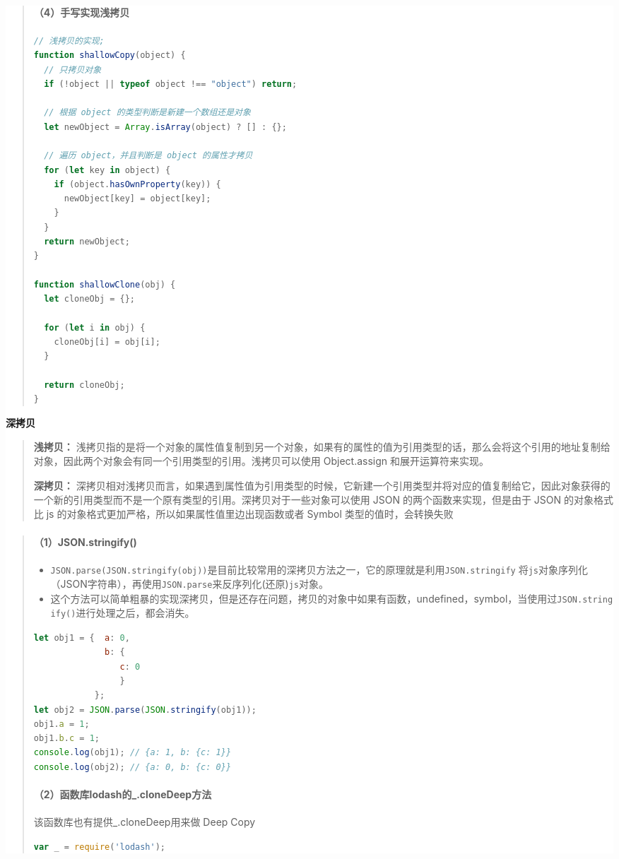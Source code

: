 >
> #### （4）手写实现浅拷贝
>
> ```js
> // 浅拷贝的实现;
> function shallowCopy(object) {
>   // 只拷贝对象
>   if (!object || typeof object !== "object") return;
> 
>   // 根据 object 的类型判断是新建一个数组还是对象
>   let newObject = Array.isArray(object) ? [] : {};
> 
>   // 遍历 object，并且判断是 object 的属性才拷贝
>   for (let key in object) {
>     if (object.hasOwnProperty(key)) {
>       newObject[key] = object[key];
>     }
>   }
>   return newObject;
> }
> 
> function shallowClone(obj) {
>   let cloneObj = {};
>   
>   for (let i in obj) {
>     cloneObj[i] = obj[i];
>   }
>   
>   return cloneObj;
> }
> ```

**深拷贝**

> **浅拷贝：** 浅拷贝指的是将一个对象的属性值复制到另一个对象，如果有的属性的值为引用类型的话，那么会将这个引用的地址复制给对象，因此两个对象会有同一个引用类型的引用。浅拷贝可以使用  Object.assign 和展开运算符来实现。
>
> **深拷贝：** 深拷贝相对浅拷贝而言，如果遇到属性值为引用类型的时候，它新建一个引用类型并将对应的值复制给它，因此对象获得的一个新的引用类型而不是一个原有类型的引用。深拷贝对于一些对象可以使用 JSON 的两个函数来实现，但是由于 JSON 的对象格式比 js 的对象格式更加严格，所以如果属性值里边出现函数或者 Symbol 类型的值时，会转换失败

> #### （1）JSON.stringify()
>
> - `JSON.parse(JSON.stringify(obj))`是目前比较常用的深拷贝方法之一，它的原理就是利用`JSON.stringify` 将`js`对象序列化（JSON字符串），再使用`JSON.parse`来反序列化(还原)`js`对象。
> - 这个方法可以简单粗暴的实现深拷贝，但是还存在问题，拷贝的对象中如果有函数，undefined，symbol，当使用过`JSON.stringify()`进行处理之后，都会消失。
>
> ```javascript
> let obj1 = {  a: 0,
>               b: {
>                  c: 0
>                  }
>             };
> let obj2 = JSON.parse(JSON.stringify(obj1));
> obj1.a = 1;
> obj1.b.c = 1;
> console.log(obj1); // {a: 1, b: {c: 1}}
> console.log(obj2); // {a: 0, b: {c: 0}}
> ```
>
> #### （2）函数库lodash的_.cloneDeep方法
>
> 该函数库也有提供_.cloneDeep用来做 Deep Copy
>
> ```javascript
> var _ = require('lodash');
